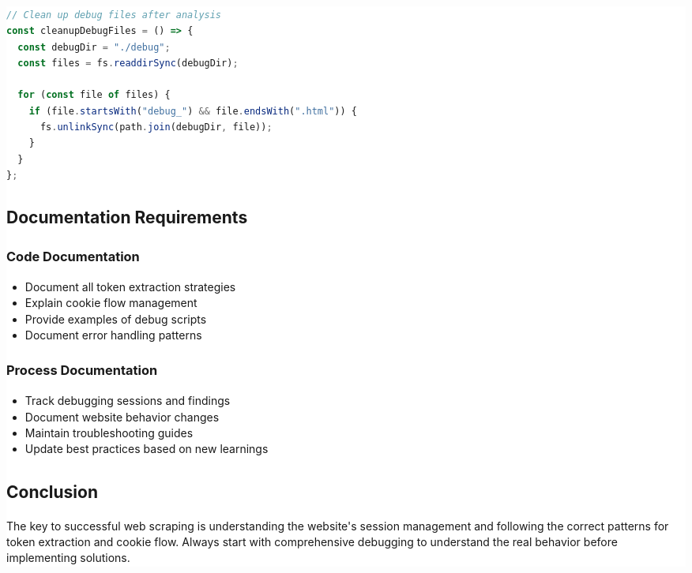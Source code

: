 ```typescript
// Clean up debug files after analysis
const cleanupDebugFiles = () => {
  const debugDir = "./debug";
  const files = fs.readdirSync(debugDir);

  for (const file of files) {
    if (file.startsWith("debug_") && file.endsWith(".html")) {
      fs.unlinkSync(path.join(debugDir, file));
    }
  }
};
```

## Documentation Requirements

### Code Documentation

- Document all token extraction strategies
- Explain cookie flow management
- Provide examples of debug scripts
- Document error handling patterns

### Process Documentation

- Track debugging sessions and findings
- Document website behavior changes
- Maintain troubleshooting guides
- Update best practices based on new learnings

## Conclusion

The key to successful web scraping is understanding the website's session management and following the correct patterns for token extraction and cookie flow. Always start with comprehensive debugging to understand the real behavior before implementing solutions.
